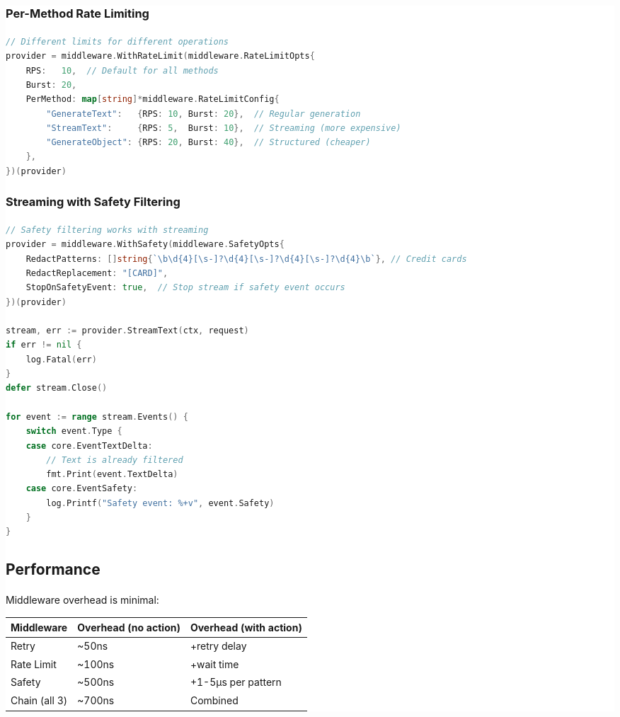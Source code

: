 ### Per-Method Rate Limiting

```go
// Different limits for different operations
provider = middleware.WithRateLimit(middleware.RateLimitOpts{
    RPS:   10,  // Default for all methods
    Burst: 20,
    PerMethod: map[string]*middleware.RateLimitConfig{
        "GenerateText":   {RPS: 10, Burst: 20},  // Regular generation
        "StreamText":     {RPS: 5,  Burst: 10},  // Streaming (more expensive)
        "GenerateObject": {RPS: 20, Burst: 40},  // Structured (cheaper)
    },
})(provider)
```

### Streaming with Safety Filtering

```go
// Safety filtering works with streaming
provider = middleware.WithSafety(middleware.SafetyOpts{
    RedactPatterns: []string{`\b\d{4}[\s-]?\d{4}[\s-]?\d{4}[\s-]?\d{4}\b`}, // Credit cards
    RedactReplacement: "[CARD]",
    StopOnSafetyEvent: true,  // Stop stream if safety event occurs
})(provider)

stream, err := provider.StreamText(ctx, request)
if err != nil {
    log.Fatal(err)
}
defer stream.Close()

for event := range stream.Events() {
    switch event.Type {
    case core.EventTextDelta:
        // Text is already filtered
        fmt.Print(event.TextDelta)
    case core.EventSafety:
        log.Printf("Safety event: %+v", event.Safety)
    }
}
```

## Performance

Middleware overhead is minimal:

| Middleware | Overhead (no action) | Overhead (with action) |
|------------|---------------------|------------------------|
| Retry | ~50ns | +retry delay |
| Rate Limit | ~100ns | +wait time |
| Safety | ~500ns | +1-5μs per pattern |
| Chain (all 3) | ~700ns | Combined |
